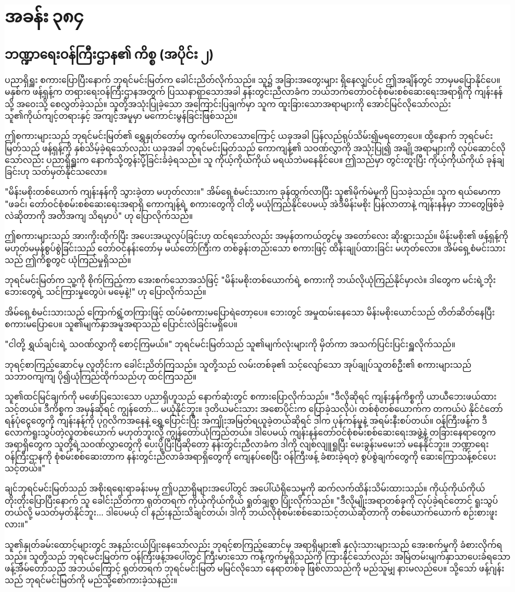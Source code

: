 # အခန်း ၃၈၄

## ဘဏ္ဍာရေးဝန်ကြီးဌာန၏ ကိစ္စ (အပိုင်း ၂)

ပညာရှိရှူး စကားပြောပြီးနောက် ဘုရင်မင်းမြတ်က ခေါင်းညိတ်လိုက်သည်။ သူ၌ အခြားအတွေးများ ရှိနေလျှင်ပင် ဤအချိန်တွင် ဘာမှမပြောနိုင်ပေ။ မနှစ်က ဖန့်ရှန့်က တရားရေးဝန်ကြီးဌာနအတွက် ပြဿနာရှာသောအခါ နန်းတွင်းညီလာခံက ဘယ်ဘက်တော်ဝင်စုံစမ်းစစ်ဆေးရေးအရာရှိကို ကျန်းနန်သို့ အဝေးသို့ စေလွှတ်ခဲ့သည်။ သူတို့အသုံးပြုခဲ့သော အကြောင်းပြချက်မှာ သူက ထူးခြားသောအရာများကို အောင်မြင်လိုသော်လည်း သူ၏ကိုယ်ကျင့်တရားနှင့် အကျင့်အမူမှာ မကောင်းမွန်ခြင်းဖြစ်သည်။

ဤစကားများသည် ဘုရင်မင်းမြတ်၏ ရွှေနှုတ်တော်မှ ထွက်ပေါ်လာသောကြောင့် ယခုအခါ ပြန်လည်ရုပ်သိမ်း၍မရတော့ပေ။ ထို့နောက် ဘုရင်မင်းမြတ်သည် ဖန့်ရှန့်ကို နှစ်သိမ့်ခဲ့ရသော်လည်း ယခုအခါ ဘုရင်မင်းမြတ်သည် ကောကျန့်၏ သဝဏ်လွှာကို အသုံးပြု၍ အချို့အရာများကို လုပ်ဆောင်လိုသော်လည်း ပညာရှိရှူးက နောက်သို့တွန်းပို့ခြင်းခံခဲ့ရသည်။ သူ ကိုယ့်ကိုယ်ကိုယ် မရယ်ဘဲမနေနိုင်ပေ။ ဤသည်မှာ တွင်းတူးပြီး ကိုယ့်ကိုယ်ကိုယ် ခုန်ချခြင်းဟု သတ်မှတ်နိုင်သလော။

"မိန်းမစိုးတစ်ယောက် ကျန်းနန်ကို သွားခဲ့တာ မဟုတ်လား။" အိမ်ရှေ့စံမင်းသားက ခုန်ထွက်လာပြီး သူ၏မိုက်မဲမှုကို ပြသခဲ့သည်။ သူက ရယ်မောကာ "ဖခင်၊ တော်ဝင်စုံစမ်းစစ်ဆေးရေးအရာရှိ ကောကျန့်ရဲ့ စကားတွေကို ငါတို့ မယုံကြည်နိုင်ပေမယ့် အဲဒီမိန်းမစိုး ပြန်လာတာနဲ့ ကျန်းနန်မှာ ဘာတွေဖြစ်ခဲ့လဲဆိုတာကို အတိအကျ သိရမှာပဲ" ဟု ပြောလိုက်သည်။

ဤစကားများသည် အားကိုးထိုက်ပြီး အပေးအယူလုပ်ခြင်းဟု ထင်ရသော်လည်း အမှန်တကယ်တွင်မူ အတော်လေး ဆိုးရွားသည်။ မိန်းမစိုး၏ ဖန့်ရှန့်ကို မဟုတ်မမှန်စွပ်စွဲခြင်းသည် တော်ဝင်နန်းတော်မှ မယ်တော်ကြီးက တစ်ခွန်းတည်းသော စကားဖြင့် ထိန်းချုပ်ထားခြင်း မဟုတ်လော။ အိမ်ရှေ့စံမင်းသားသည် ဤကိစ္စတွင် ယုံကြည်မှုရှိသည်။

ဘုရင်မင်းမြတ်က သူ့ကို စိုက်ကြည့်ကာ အေးစက်သောအသံဖြင့် "မိန်းမစိုးတစ်ယောက်ရဲ့ စကားကို ဘယ်လိုယုံကြည်နိုင်မှာလဲ။ ဒါတွေက မင်းရဲ့ဘိုးဘေးတွေရဲ့ သင်ကြားမှုတွေပဲ၊ မမေ့နဲ့!" ဟု ပြောလိုက်သည်။

အိမ်ရှေ့စံမင်းသားသည် ကြောက်ရွံ့တကြားဖြင့် ထပ်မံစကားမပြောရဲတော့ပေ။ ဘေးတွင် အမှုထမ်းနေသော မိန်းမစိုးယောင်သည် တိတ်ဆိတ်နေပြီး စကားမပြောပေ။ သူ၏မျက်နှာအမူအရာသည် ပြောင်းလဲခြင်းမရှိပေ။

"ငါတို့ ရွှယ်ချင်းရဲ့ သဝဏ်လွှာကို စောင့်ကြမယ်။" ဘုရင်မင်းမြတ်သည် သူ၏မျက်လုံးများကို မှိတ်ကာ အသက်ပြင်းပြင်းရှူလိုက်သည်။

ဘုရင့်စာကြည့်ဆောင်မှ လူတိုင်းက ခေါင်းညိတ်ကြသည်။ သူတို့သည် လမ်းတစ်ခု၏ သင့်လျော်သော အုပ်ချုပ်သူတစ်ဦး၏ စကားများသည် သဘာဝကျကျ ပို၍ယုံကြည်ထိုက်သည်ဟု ထင်ကြသည်။

သူ၏ထင်မြင်ချက်ကို မဖော်ပြသေးသော ပညာရှိဟူသည် နောက်ဆုံးတွင် စကားပြောလိုက်သည်။ "ဒီလိုဆိုရင် ကျန်းနန်ကိစ္စကို ယာယီဘေးဖယ်ထားသင့်တယ်။ ဒီကိစ္စက အမှန်ဆိုရင် ကျွန်တော်... မယုံနိုင်ဘူး။ ဒုတိယမင်းသား အစောပိုင်းက ပြောခဲ့သလိုပဲ၊ တစ်စုံတစ်ယောက်က တကယ်ပဲ နိုင်ငံတော်ရန်ပုံငွေတွေကို ကျန်းနန်ကို ပုဂ္ဂလိကအနေနဲ့ ရွှေ့ပြောင်းပြီး အကျိုးအမြတ်ရယူခဲ့တယ်ဆိုရင် ဒါက ပုန်ကန်မှုနဲ့ အရမ်းနီးစပ်တယ်။ ဝန်ကြီးဖန့်က ဒီလောက်ရူးသွပ်တဲ့လူတစ်ယောက် မဟုတ်ဘူးလို့ ကျွန်တော်ယုံကြည်တယ်။ ဒါပေမယ့် ကျန်းနန်တော်ဝင်စုံစမ်းစစ်ဆေးရေးအဖွဲ့နဲ့ တခြားနေရာတွေက အရာရှိတွေက သူတို့ရဲ့သဝဏ်လွှာတွေကို ပေးပို့ပြီးပြီဆိုတော့ နန်းတွင်းညီလာခံက ဒါကို လျစ်လျူရှုပြီး မေးခွန်းမမေးဘဲ မနေနိုင်ဘူး။ ဘဏ္ဍာရေးဝန်ကြီးဌာနကို စုံစမ်းစစ်ဆေးတာက နန်းတွင်းညီလာခံအရာရှိတွေကို ကျေနပ်စေပြီး ဝန်ကြီးဖန့် ခံစားခဲ့ရတဲ့ စွပ်စွဲချက်တွေကို ဆေးကြောသန့်စင်ပေးသင့်တယ်။"

ချင်ဘုရင်မင်းမြတ်သည် အစိုးရရေးရာခန်းမမှ ဤပညာရှိများအပေါ်တွင် အပေါ်ယံရိုသေမှုကို ဆက်လက်ထိန်းသိမ်းထားသည်။ ကိုယ့်ကိုယ်ကိုယ် တိုးတိုးပြောပြီးနောက် သူ ခေါင်းညိတ်ကာ ရုတ်တရက် ကိုယ့်ကိုယ်ကိုယ် ရှုတ်ချစွာ ပြုံးလိုက်သည်။ "ဒီလိုမျိုးအရာတစ်ခုကို လုပ်ခဲ့ရင်တောင် ရူးသွပ်တယ်လို့ မသတ်မှတ်နိုင်ဘူး... ဒါပေမယ့် ငါ နည်းနည်းသိချင်တယ်၊ ဒါကို ဘယ်လိုစုံစမ်းစစ်ဆေးသင့်တယ်ဆိုတာကို တစ်ယောက်ယောက် စဉ်းစားဖူးလား။"

သူ၏နှုတ်ခမ်းထောင့်များတွင် အနည်းငယ်ပြုံးနေသော်လည်း ဘုရင့်စာကြည့်ဆောင်မှ အရာရှိများ၏ နှလုံးသားများသည် အေးစက်မှုကို ခံစားလိုက်ရသည်။ သူတို့သည် ဘုရင်မင်းမြတ်က ဝန်ကြီးဖန့်အပေါ်တွင် ကြီးမားသော ကန့်ကွက်မှုရှိသည်ကို ကြားနိုင်သော်လည်း အမြဲတမ်းမျက်နှာသာပေးခံရသော ဖန့်အိမ်တော်သည် အဘယ်ကြောင့် ရုတ်တရက် ဘုရင်မင်းမြတ် မမြင်လိုသော နေရာတစ်ခု ဖြစ်လာသည်ကို မည်သူမျှ နားမလည်ပေ။ သို့သော် ဖန့်ဂျန်းသည် ဘုရင်မင်းမြတ်ကို မည်သို့စော်ကားခဲ့သနည်း။
